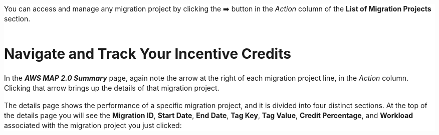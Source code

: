 You can access and manage any migration project by clicking the ➡️ button in the _Action_ column of the **List of Migration Projects** section.



Navigate and Track Your Incentive Credits
=========================================

In the **_AWS MAP 2.0 Summary_** page, again note the arrow at the right of each migration project line, in the _Action_ column. Clicking that arrow brings up the details of that migration project.

The details page shows the performance of a specific migration project, and it is divided into four distinct sections. At the top of the details page you will see the **Migration ID**, **Start Date**, **End Date**, **Tag Key**, **Tag Value**, **Credit Percentage**, and **Workload** associated with the migration project you just clicked:
